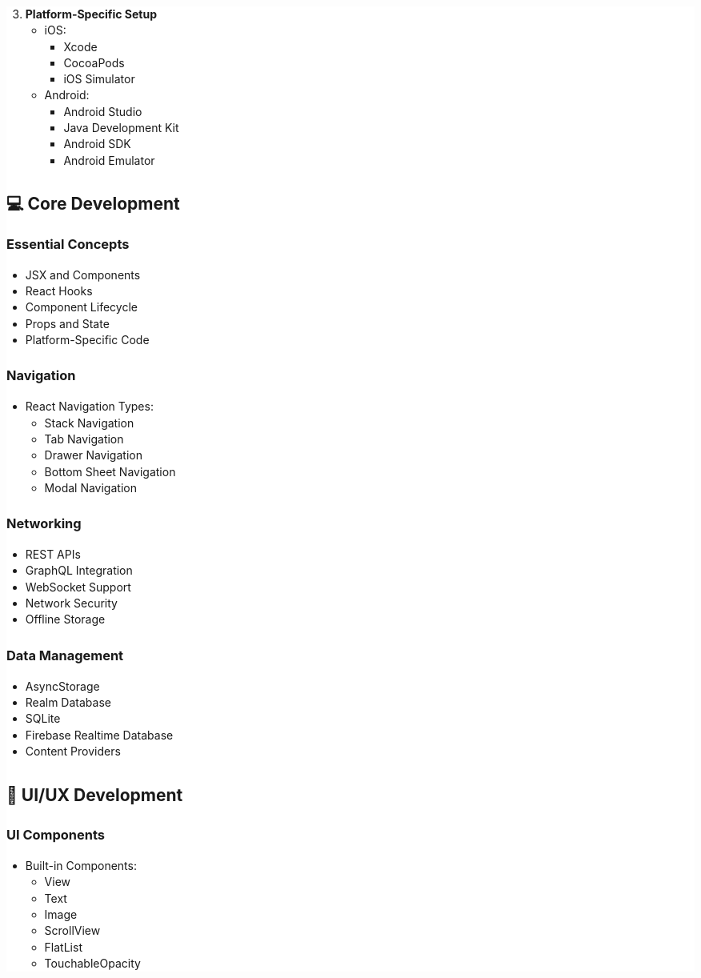 3. **Platform-Specific Setup**
   * iOS:
     - Xcode
     - CocoaPods
     - iOS Simulator
   * Android:
     - Android Studio
     - Java Development Kit
     - Android SDK
     - Android Emulator

## 💻 Core Development

### Essential Concepts
* JSX and Components
* React Hooks
* Component Lifecycle
* Props and State
* Platform-Specific Code

### Navigation
* React Navigation Types:
  - Stack Navigation
  - Tab Navigation
  - Drawer Navigation
  - Bottom Sheet Navigation
  - Modal Navigation

### Networking
* REST APIs
* GraphQL Integration
* WebSocket Support
* Network Security
* Offline Storage

### Data Management
* AsyncStorage
* Realm Database
* SQLite
* Firebase Realtime Database
* Content Providers

## 🎨 UI/UX Development

### UI Components
* Built-in Components:
  - View
  - Text
  - Image
  - ScrollView
  - FlatList
  - TouchableOpacity
